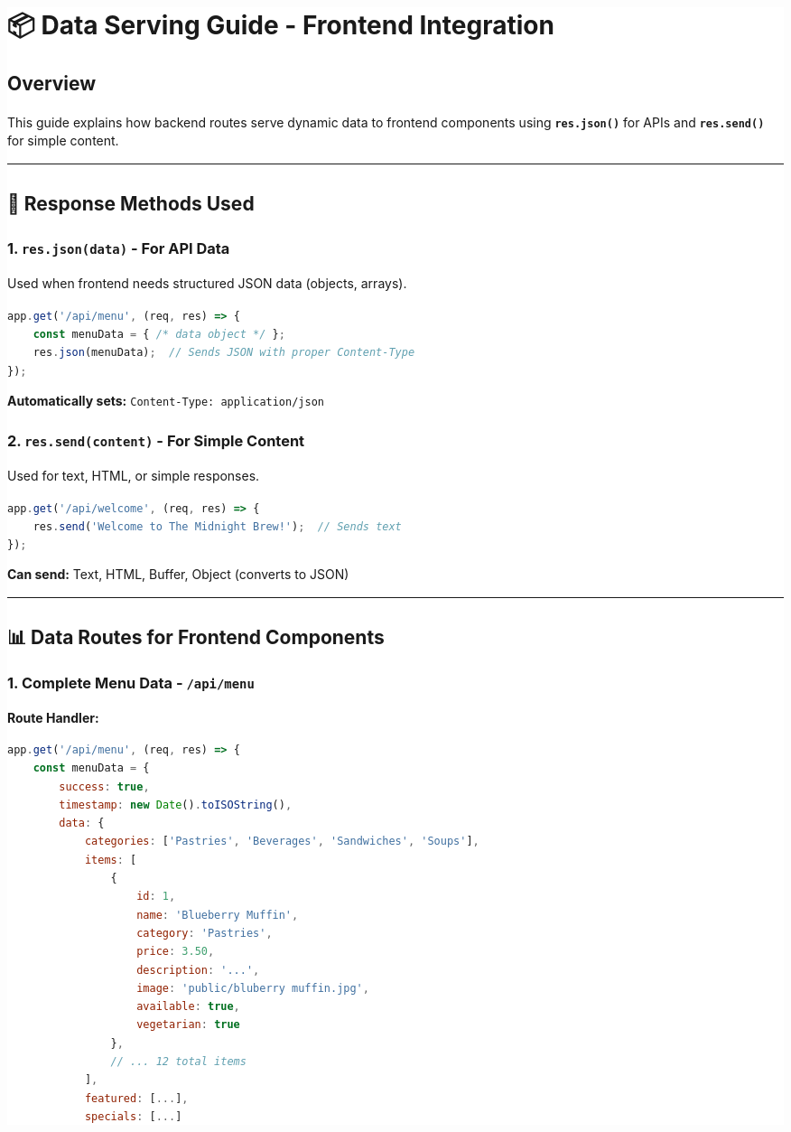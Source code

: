 # 📦 Data Serving Guide - Frontend Integration

## Overview

This guide explains how backend routes serve dynamic data to frontend components using **`res.json()`** for APIs and **`res.send()`** for simple content.

---

## 🎯 Response Methods Used

### 1. **`res.json(data)` - For API Data**
Used when frontend needs structured JSON data (objects, arrays).

```javascript
app.get('/api/menu', (req, res) => {
    const menuData = { /* data object */ };
    res.json(menuData);  // Sends JSON with proper Content-Type
});
```

**Automatically sets:** `Content-Type: application/json`

### 2. **`res.send(content)` - For Simple Content**
Used for text, HTML, or simple responses.

```javascript
app.get('/api/welcome', (req, res) => {
    res.send('Welcome to The Midnight Brew!');  // Sends text
});
```

**Can send:** Text, HTML, Buffer, Object (converts to JSON)

---

## 📊 Data Routes for Frontend Components

### 1. **Complete Menu Data** - `/api/menu`

**Route Handler:**
```javascript
app.get('/api/menu', (req, res) => {
    const menuData = {
        success: true,
        timestamp: new Date().toISOString(),
        data: {
            categories: ['Pastries', 'Beverages', 'Sandwiches', 'Soups'],
            items: [
                {
                    id: 1,
                    name: 'Blueberry Muffin',
                    category: 'Pastries',
                    price: 3.50,
                    description: '...',
                    image: 'public/bluberry muffin.jpg',
                    available: true,
                    vegetarian: true
                },
                // ... 12 total items
            ],
            featured: [...],
            specials: [...]
```